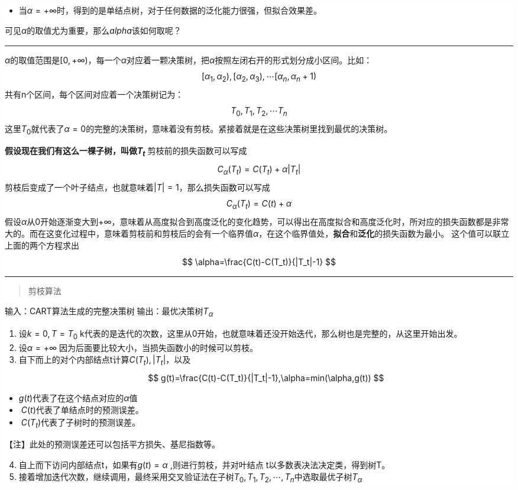 -   当$\alpha=+\infty$时，得到的是单结点树，对于任何数据的泛化能力很强，但拟合效果差。

可见$\alpha$的取值尤为重要，那么$alpha$该如何取呢？
___
$\alpha$的取值范围是$[0,+\infty)$，每一个$\alpha$对应着一颗决策树，把$\alpha$按照左闭右开的形式划分成小区间。比如：
$$
[\alpha_1,\alpha_2),[\alpha_2,\alpha_3),
\cdots
[\alpha_n,\alpha_n+1)
$$
共有n个区间，每个区间对应着一个决策树记为：
$$
T_0,T_1,T_2,\cdots T_n
$$
这里$T_0$就代表了$\alpha=0$的完整的决策树，意味着没有剪枝。紧接着就是在这些决策树里找到最优的决策树。

**假设现在我们有这么一棵子树，叫做$T_t$**
剪枝前的损失函数可以写成
$$
C_\alpha(T_t)=C(T_t)+\alpha|T_t|
$$
剪枝后变成了一个叶子结点，也就意味着$|T|=1$，那么损失函数可以写成
$$
C_\alpha(T_t)=C(t)+\alpha
$$
假设$\alpha$从0开始逐渐变大到$+\infty$，意味着从高度拟合到高度泛化的变化趋势，可以得出在高度拟合和高度泛化时，所对应的损失函数都是非常大的。而在这变化过程中，意味着剪枝前和剪枝后的会有一个临界值$\alpha$，在这个临界值处，**拟合**和**泛化**的损失函数为最小。
这个值可以联立上面的两个方程求出
$$
\alpha=\frac{C(t)-C(T_t)}{|T_t|-1}
$$
___
> 剪枝算法


输入：CART算法生成的完整决策树
输出：最优决策树$T_\alpha$

1. 设$k=0,T=T_0$
k代表的是迭代的次数，这里从0开始，也就意味着还没开始迭代，那么树也是完整的，从这里开始出发。
2. 设$\alpha=+\infty$
 因为后面要比较大小，当损失函数小的时候可以剪枝。
 3. 自下而上的对个内部结点t计算$C(T_t),|T_t|$，以及
$$
g(t)=\frac{C(t)-C(T_t)}{|T_t|-1},\alpha=min(\alpha,g(t))
$$
	
-    $g(t)$代表了在这个结点对应的$\alpha$值
-    $C(t)$代表了单结点时的预测误差。
-    $C(T_t)$代表了子树时的预测误差。

【注】此处的预测误差还可以包括平方损失、基尼指数等。

4. 自上而下访问内部结点t，如果有$g(t)=\alpha$ ,则进行剪枝，并对叶结点 t以多数表决法决定类，得到树T。
5. 接着增加迭代次数，继续调用，最终采用交叉验证法在子树$T_0,T_1,T_2,\cdots,T_n$中选取最优子树$T_\alpha$

